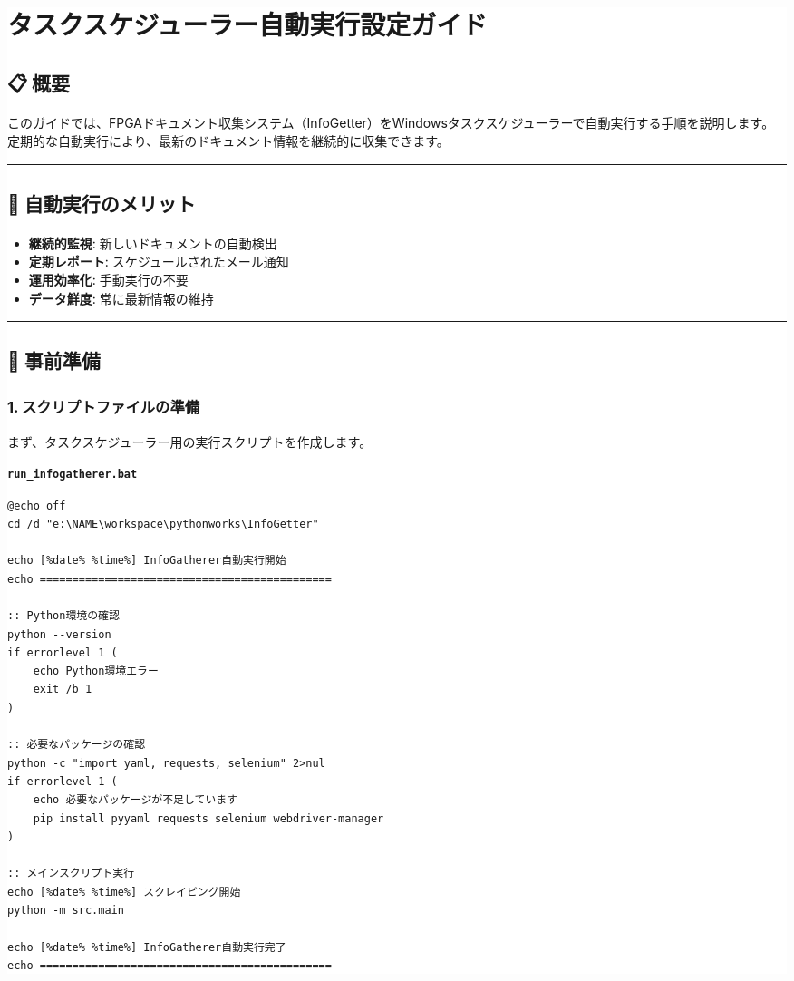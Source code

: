 # タスクスケジューラー自動実行設定ガイド

## 📋 概要

このガイドでは、FPGAドキュメント収集システム（InfoGetter）をWindowsタスクスケジューラーで自動実行する手順を説明します。定期的な自動実行により、最新のドキュメント情報を継続的に収集できます。

---

## 🎯 自動実行のメリット

- **継続的監視**: 新しいドキュメントの自動検出
- **定期レポート**: スケジュールされたメール通知
- **運用効率化**: 手動実行の不要
- **データ鮮度**: 常に最新情報の維持

---

## 🔧 事前準備

### 1. スクリプトファイルの準備

まず、タスクスケジューラー用の実行スクリプトを作成します。

**`run_infogatherer.bat`**
```batch
@echo off
cd /d "e:\NAME\workspace\pythonworks\InfoGetter"

echo [%date% %time%] InfoGatherer自動実行開始
echo =============================================

:: Python環境の確認
python --version
if errorlevel 1 (
    echo Python環境エラー
    exit /b 1
)

:: 必要なパッケージの確認
python -c "import yaml, requests, selenium" 2>nul
if errorlevel 1 (
    echo 必要なパッケージが不足しています
    pip install pyyaml requests selenium webdriver-manager
)

:: メインスクリプト実行
echo [%date% %time%] スクレイピング開始
python -m src.main

echo [%date% %time%] InfoGatherer自動実行完了
echo =============================================
```
